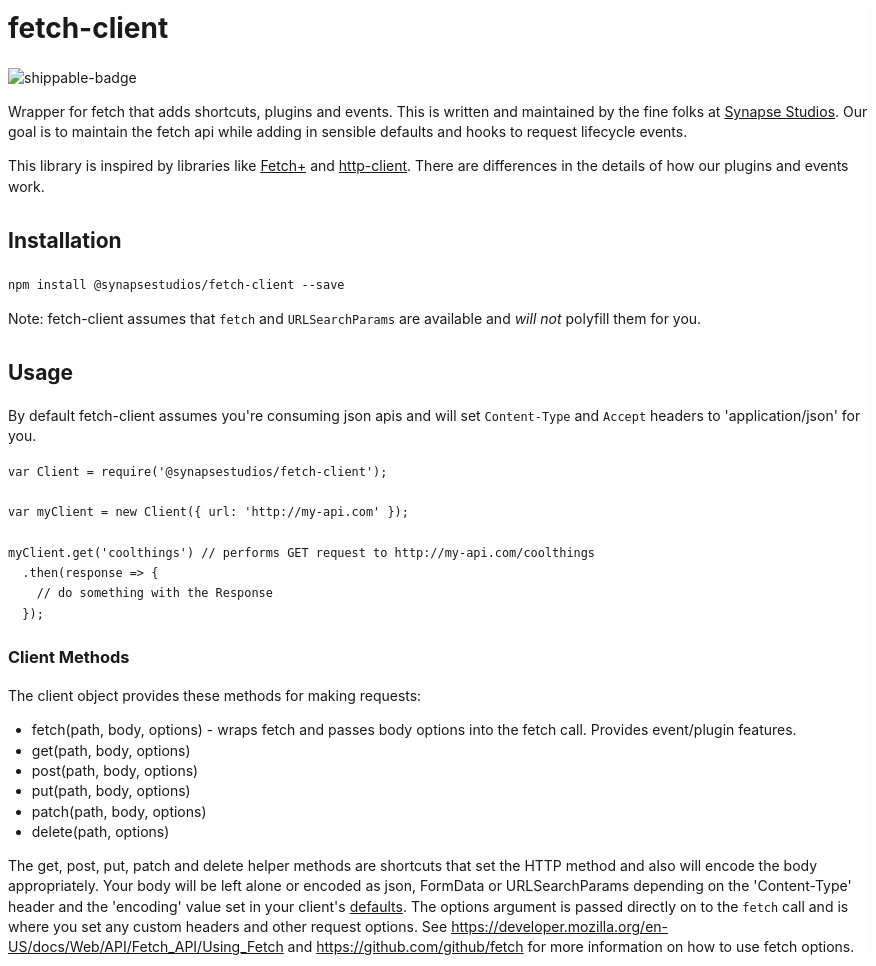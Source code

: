 # fetch-client

![shippable-badge](https://api.shippable.com/projects/5745e8ba2a8192902e216482/badge?branch=master)

Wrapper for fetch that adds shortcuts, plugins and events. This is written and maintained by the fine folks at [Synapse Studios](http://www.synapsestudios.com). Our goal is to maintain the fetch api while adding in sensible defaults and hooks to request lifecycle events.

This library is inspired by libraries like [Fetch+](https://github.com/RickWong/fetch-plus) and [http-client](https://github.com/mjackson/http-client). There are differences in the details of how our plugins and events work.

## Installation

```
npm install @synapsestudios/fetch-client --save
```

Note: fetch-client assumes that `fetch` and `URLSearchParams` are available and _will not_ polyfill them for you.

## Usage

By default fetch-client assumes you're consuming json apis and will set `Content-Type` and `Accept` headers to 'application/json' for you.
```
var Client = require('@synapsestudios/fetch-client');

var myClient = new Client({ url: 'http://my-api.com' });

myClient.get('coolthings') // performs GET request to http://my-api.com/coolthings
  .then(response => {
    // do something with the Response
  });
```

### Client Methods

The client object provides these methods for making requests:
  - fetch(path, body, options) - wraps fetch and passes body options into the fetch call. Provides event/plugin features.
  - get(path, body, options)
  - post(path, body, options)
  - put(path, body, options)
  - patch(path, body, options)
  - delete(path, options)

The get, post, put, patch and delete helper methods are shortcuts that set the HTTP method and also will encode the body appropriately. Your body will be left alone or encoded as json, FormData or URLSearchParams depending on the 'Content-Type' header and the 'encoding' value set in your client's [defaults](#defaults). The options argument is passed directly on to the `fetch` call and is where you set any custom headers and other request options. See <https://developer.mozilla.org/en-US/docs/Web/API/Fetch_API/Using_Fetch> and <https://github.com/github/fetch> for more information on how to use fetch options.
